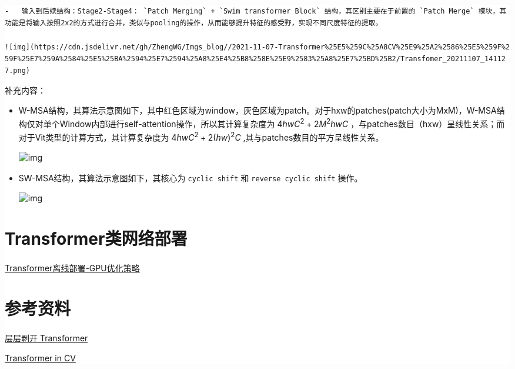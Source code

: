     -   输入到后续结构：Stage2-Stage4： `Patch Merging` + `Swim transformer Block` 结构，其区别主要在于前置的 `Patch Merge` 模块，其功能是将输入按照2x2的方式进行合并，类似与pooling的操作，从而能够提升特征的感受野，实现不同尺度特征的提取。
    
    ![img](https://cdn.jsdelivr.net/gh/ZhengWG/Imgs_blog//2021-11-07-Transformer%25E5%259C%25A8CV%25E9%25A2%2586%25E5%259F%259F%25E7%259A%2584%25E5%25BA%2594%25E7%2594%25A8%25E4%25B8%258E%25E9%2583%25A8%25E7%25BD%25B2/Transfomer_20211107_141127.png)

补充内容：

-   W-MSA结构，其算法示意图如下，其中红色区域为window，灰色区域为patch。对于hxw的patches(patch大小为MxM)，W-MSA结构仅对单个Window内部进行self-attention操作，所以其计算复杂度为 $4hwC^2 + 2M^2hwC$ ，与patches数目（hxw）呈线性关系；而对于Vit类型的计算方式，其计算复杂度为 $4hwC^2+2(hw)^2C$ ,其与patches数目的平方呈线性关系。
    
    ![img](https://cdn.jsdelivr.net/gh/ZhengWG/Imgs_blog//2021-11-07-Transformer%25E5%259C%25A8CV%25E9%25A2%2586%25E5%259F%259F%25E7%259A%2584%25E5%25BA%2594%25E7%2594%25A8%25E4%25B8%258E%25E9%2583%25A8%25E7%25BD%25B2/Transfomer_20211107_174006.png)

-   SW-MSA结构，其算法示意图如下，其核心为 `cyclic shift` 和 `reverse cyclic shift` 操作。
    
    ![img](https://cdn.jsdelivr.net/gh/ZhengWG/Imgs_blog//2021-11-07-Transformer%25E5%259C%25A8CV%25E9%25A2%2586%25E5%259F%259F%25E7%259A%2584%25E5%25BA%2594%25E7%2594%25A8%25E4%25B8%258E%25E9%2583%25A8%25E7%25BD%25B2/Transfomer_20211107_141147.png)

# Transformer类网络部署<a id="sec-4"></a>

[Transformer离线部署-GPU优化策略](https://johneyzheng.top/posts/Transformer%E7%A6%BB%E7%BA%BF%E9%83%A8%E7%BD%B2-GPU%E4%BC%98%E5%8C%96%E7%AD%96%E7%95%A5/)

# 参考资料<a id="sec-5"></a>

[层层剥开 Transformer](https://bbs.cvmart.net/articles/5657)

 [Transformer in CV](https://zhuanlan.zhihu.com/p/341790423)
